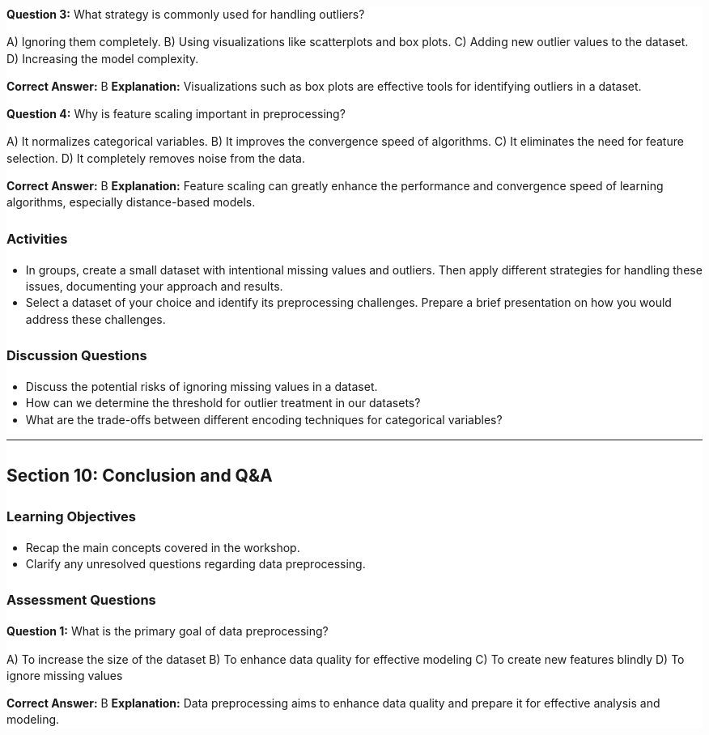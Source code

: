 **Question 3:** What strategy is commonly used for handling outliers?

  A) Ignoring them completely.
  B) Using visualizations like scatterplots and box plots.
  C) Adding new outlier values to the dataset.
  D) Increasing the model complexity.

**Correct Answer:** B
**Explanation:** Visualizations such as box plots are effective tools for identifying outliers in a dataset.

**Question 4:** Why is feature scaling important in preprocessing?

  A) It normalizes categorical variables.
  B) It improves the convergence speed of algorithms.
  C) It eliminates the need for feature selection.
  D) It completely removes noise from the data.

**Correct Answer:** B
**Explanation:** Feature scaling can greatly enhance the performance and convergence speed of learning algorithms, especially distance-based models.

### Activities
- In groups, create a small dataset with intentional missing values and outliers. Then apply different strategies for handling these issues, documenting your approach and results.
- Select a dataset of your choice and identify its preprocessing challenges. Prepare a brief presentation on how you would address these challenges.

### Discussion Questions
- Discuss the potential risks of ignoring missing values in a dataset.
- How can we determine the threshold for outlier treatment in our datasets?
- What are the trade-offs between different encoding techniques for categorical variables?

---

## Section 10: Conclusion and Q&A

### Learning Objectives
- Recap the main concepts covered in the workshop.
- Clarify any unresolved questions regarding data preprocessing.

### Assessment Questions

**Question 1:** What is the primary goal of data preprocessing?

  A) To increase the size of the dataset
  B) To enhance data quality for effective modeling
  C) To create new features blindly
  D) To ignore missing values

**Correct Answer:** B
**Explanation:** Data preprocessing aims to enhance data quality and prepare it for effective analysis and modeling.

